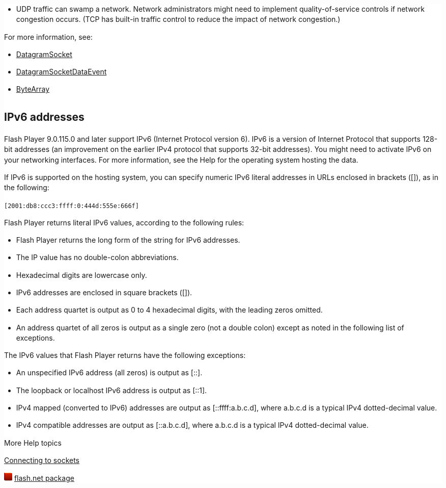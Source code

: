 - UDP traffic can swamp a network. Network administrators might need to
  implement quality-of-service controls if network congestion occurs. (TCP has
  built-in traffic control to reduce the impact of network congestion.)

For more information, see:

- [DatagramSocket](https://airsdk.dev/reference/actionscript/3.0/flash/net/DatagramSocket.html)

- [DatagramSocketDataEvent](https://airsdk.dev/reference/actionscript/3.0/flash/events/DatagramSocketDataEvent.html)

- [ByteArray](https://airsdk.dev/reference/actionscript/3.0/flash/utils/ByteArray.html)

## IPv6 addresses

Flash Player 9.0.115.0 and later support IPv6 (Internet Protocol version 6).
IPv6 is a version of Internet Protocol that supports 128-bit addresses (an
improvement on the earlier IPv4 protocol that supports 32-bit addresses). You
might need to activate IPv6 on your networking interfaces. For more information,
see the Help for the operating system hosting the data.

If IPv6 is supported on the hosting system, you can specify numeric IPv6 literal
addresses in URLs enclosed in brackets (\[\]), as in the following:

```
[2001:db8:ccc3:ffff:0:444d:555e:666f]
```

Flash Player returns literal IPv6 values, according to the following rules:

- Flash Player returns the long form of the string for IPv6 addresses.

- The IP value has no double-colon abbreviations.

- Hexadecimal digits are lowercase only.

- IPv6 addresses are enclosed in square brackets (\[\]).

- Each address quartet is output as 0 to 4 hexadecimal digits, with the leading
  zeros omitted.

- An address quartet of all zeros is output as a single zero (not a double
  colon) except as noted in the following list of exceptions.

The IPv6 values that Flash Player returns have the following exceptions:

- An unspecified IPv6 address (all zeros) is output as \[::\].

- The loopback or localhost IPv6 address is output as \[::1\].

- IPv4 mapped (converted to IPv6) addresses are output as \[::ffff:a.b.c.d\],
  where a.b.c.d is a typical IPv4 dotted-decimal value.

- IPv4 compatible addresses are output as \[::a.b.c.d\], where a.b.c.d is a
  typical IPv4 dotted-decimal value.

More Help topics

[Connecting to sockets](../security/loading-data.md#connecting-to-sockets)

![](../img/flashplatformLinkIndicator.png)
[flash.net package](https://airsdk.dev/reference/actionscript/3.0/flash/net/package-detail.html)
